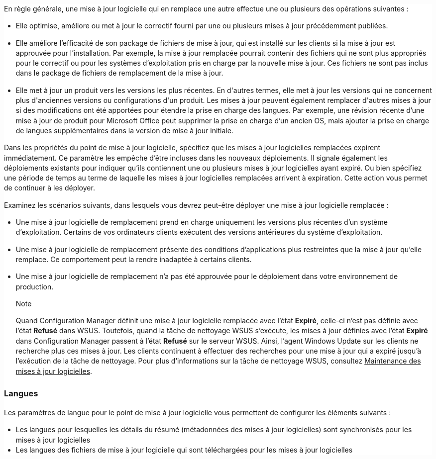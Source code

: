 En règle générale, une mise à jour logicielle qui en remplace une autre effectue une ou plusieurs des opérations suivantes :  

-   Elle optimise, améliore ou met à jour le correctif fourni par une ou plusieurs mises à jour précédemment publiées.  

-   Elle améliore l’efficacité de son package de fichiers de mise à jour, qui est installé sur les clients si la mise à jour est approuvée pour l’installation. Par exemple, la mise à jour remplacée pourrait contenir des fichiers qui ne sont plus appropriés pour le correctif ou pour les systèmes d’exploitation pris en charge par la nouvelle mise à jour. Ces fichiers ne sont pas inclus dans le package de fichiers de remplacement de la mise à jour.  

-   Elle met à jour un produit vers les versions les plus récentes. En d'autres termes, elle met à jour les versions qui ne concernent plus d'anciennes versions ou configurations d'un produit. Les mises à jour peuvent également remplacer d'autres mises à jour si des modifications ont été apportées pour étendre la prise en charge des langues. Par exemple, une révision récente d’une mise à jour de produit pour Microsoft Office peut supprimer la prise en charge d’un ancien OS, mais ajouter la prise en charge de langues supplémentaires dans la version de mise à jour initiale.  

Dans les propriétés du point de mise à jour logicielle, spécifiez que les mises à jour logicielles remplacées expirent immédiatement. Ce paramètre les empêche d’être incluses dans les nouveaux déploiements. Il signale également les déploiements existants pour indiquer qu’ils contiennent une ou plusieurs mises à jour logicielles ayant expiré. Ou bien spécifiez une période de temps au terme de laquelle les mises à jour logicielles remplacées arrivent à expiration. Cette action vous permet de continuer à les déployer. 

Examinez les scénarios suivants, dans lesquels vous devrez peut-être déployer une mise à jour logicielle remplacée :  

-   Une mise à jour logicielle de remplacement prend en charge uniquement les versions plus récentes d’un système d’exploitation. Certains de vos ordinateurs clients exécutent des versions antérieures du système d’exploitation.  

-   Une mise à jour logicielle de remplacement présente des conditions d’applications plus restreintes que la mise à jour qu’elle remplace. Ce comportement peut la rendre inadaptée à certains clients.  

-   Une mise à jour logicielle de remplacement n’a pas été approuvée pour le déploiement dans votre environnement de production.  

    > [!NOTE]  
    > Quand Configuration Manager définit une mise à jour logicielle remplacée avec l’état **Expiré**, celle-ci n’est pas définie avec l’état **Refusé** dans WSUS. Toutefois, quand la tâche de nettoyage WSUS s’exécute, les mises à jour définies avec l’état **Expiré** dans Configuration Manager passent à l’état **Refusé** sur le serveur WSUS. Ainsi, l’agent Windows Update sur les clients ne recherche plus ces mises à jour. Les clients continuent à effectuer des recherches pour une mise à jour qui a expiré jusqu’à l’exécution de la tâche de nettoyage. Pour plus d’informations sur la tâche de nettoyage WSUS, consultez [Maintenance des mises à jour logicielles](/sccm/sum/deploy-use/software-updates-maintenance).  


###  <a name="BKMK_UpdateLanguages"></a> Langues  

Les paramètres de langue pour le point de mise à jour logicielle vous permettent de configurer les éléments suivants : 
- Les langues pour lesquelles les détails du résumé (métadonnées des mises à jour logicielles) sont synchronisés pour les mises à jour logicielles  
- Les langues des fichiers de mise à jour logicielle qui sont téléchargées pour les mises à jour logicielles  

